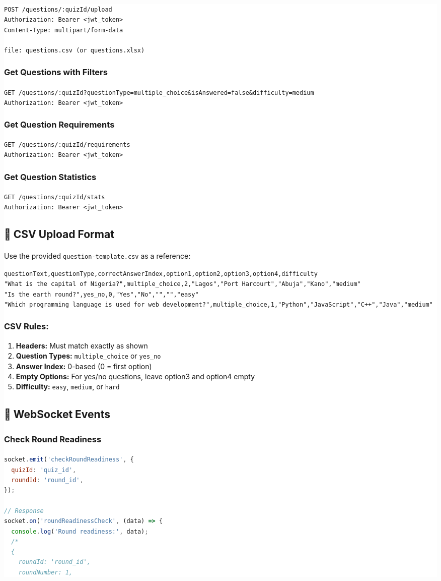 ```http
POST /questions/:quizId/upload
Authorization: Bearer <jwt_token>
Content-Type: multipart/form-data

file: questions.csv (or questions.xlsx)
```

### **Get Questions with Filters**

```http
GET /questions/:quizId?questionType=multiple_choice&isAnswered=false&difficulty=medium
Authorization: Bearer <jwt_token>
```

### **Get Question Requirements**

```http
GET /questions/:quizId/requirements
Authorization: Bearer <jwt_token>
```

### **Get Question Statistics**

```http
GET /questions/:quizId/stats
Authorization: Bearer <jwt_token>
```

## 📄 CSV Upload Format

Use the provided `question-template.csv` as a reference:

```csv
questionText,questionType,correctAnswerIndex,option1,option2,option3,option4,difficulty
"What is the capital of Nigeria?",multiple_choice,2,"Lagos","Port Harcourt","Abuja","Kano","medium"
"Is the earth round?",yes_no,0,"Yes","No","","","easy"
"Which programming language is used for web development?",multiple_choice,1,"Python","JavaScript","C++","Java","medium"
```

### **CSV Rules:**

1. **Headers:** Must match exactly as shown
2. **Question Types:** `multiple_choice` or `yes_no`
3. **Answer Index:** 0-based (0 = first option)
4. **Empty Options:** For yes/no questions, leave option3 and option4 empty
5. **Difficulty:** `easy`, `medium`, or `hard`

## 🔌 WebSocket Events

### **Check Round Readiness**

```javascript
socket.emit('checkRoundReadiness', {
  quizId: 'quiz_id',
  roundId: 'round_id',
});

// Response
socket.on('roundReadinessCheck', (data) => {
  console.log('Round readiness:', data);
  /*
  {
    roundId: 'round_id',
    roundNumber: 1,
```